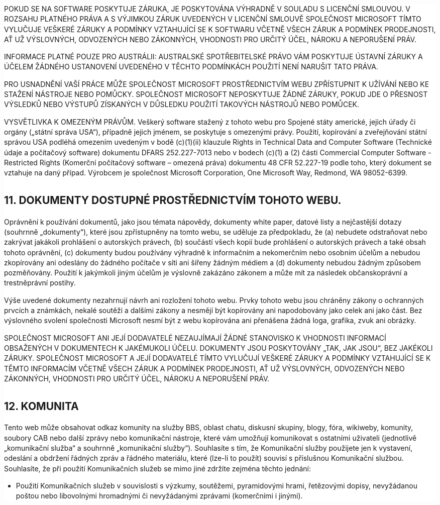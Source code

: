 POKUD SE NA SOFTWARE POSKYTUJE ZÁRUKA, JE POSKYTOVÁNA VÝHRADNĚ V SOULADU S LICENČNÍ SMLOUVOU. V ROZSAHU PLATNÉHO PRÁVA A S VÝJIMKOU ZÁRUK UVEDENÝCH V LICENČNÍ SMLOUVĚ SPOLEČNOST MICROSOFT TÍMTO VYLUČUJE VEŠKERÉ ZÁRUKY A PODMÍNKY VZTAHUJÍCÍ SE K SOFTWARU VČETNĚ VŠECH ZÁRUK A PODMÍNEK PRODEJNOSTI, AŤ UŽ VÝSLOVNÝCH, ODVOZENÝCH NEBO ZÁKONNÝCH, VHODNOSTI PRO URČITÝ ÚČEL, NÁROKU A NEPORUŠENÍ PRÁV.

INFORMACE PLATNÉ POUZE PRO AUSTRÁLII: AUSTRALSKÉ SPOTŘEBITELSKÉ PRÁVO VÁM POSKYTUJE ÚSTAVNÍ ZÁRUKY A ÚČELEM ŽÁDNÉHO USTANOVENÍ UVEDENÉHO V TĚCHTO PODMÍNKÁCH POUŽITÍ NENÍ NARUŠIT TATO PRÁVA.

PRO USNADNĚNÍ VAŠÍ PRÁCE MŮŽE SPOLEČNOST MICROSOFT PROSTŘEDNICTVÍM WEBU ZPŘÍSTUPNIT K UŽÍVÁNÍ NEBO KE STAŽENÍ NÁSTROJE NEBO POMŮCKY. SPOLEČNOST MICROSOFT NEPOSKYTUJE ŽÁDNÉ ZÁRUKY, POKUD JDE O PŘESNOST VÝSLEDKŮ NEBO VÝSTUPŮ ZÍSKANÝCH V DŮSLEDKU POUŽITÍ TAKOVÝCH NÁSTROJŮ NEBO POMŮCEK.

VYSVĚTLIVKA K OMEZENÝM PRÁVŮM. Veškerý software stažený z tohoto webu pro Spojené státy americké, jejich úřady či orgány („státní správa USA“), případně jejich jménem, se poskytuje s omezenými právy. Použití, kopírování a zveřejňování státní správou USA podléhá omezením uvedeným v bodě (c)(1)(ii) klauzule Rights in Technical Data and Computer Software (Technické údaje a počítačový software) dokumentu DFARS 252.227-7013 nebo v bodech (c)(1) a (2) části Commercial Computer Software - Restricted Rights (Komerční počítačový software – omezená práva) dokumentu 48 CFR 52.227-19 podle toho, který dokument se vztahuje na daný případ. Výrobcem je společnost Microsoft Corporation, One Microsoft Way, Redmond, WA 98052-6399.

## 11.  DOKUMENTY DOSTUPNÉ PROSTŘEDNICTVÍM TOHOTO WEBU.
Oprávnění k používání dokumentů, jako jsou témata nápovědy, dokumenty white paper, datové listy a nejčastější dotazy (souhrnně „dokumenty“), které jsou zpřístupněny na tomto webu, se uděluje za předpokladu, že (a) nebudete odstraňovat nebo zakrývat jakákoli prohlášení o autorských právech, (b) součástí všech kopií bude prohlášení o autorských právech a také obsah tohoto oprávnění, (c) dokumenty budou používány výhradně k informačním a nekomerčním nebo osobním účelům a nebudou zkopírovány ani odeslány do žádného počítače v síti ani šířeny žádným médiem a (d) dokumenty nebudou žádným způsobem pozměňovány. Použití k jakýmkoli jiným účelům je výslovně zakázáno zákonem a může mít za následek občanskoprávní a trestněprávní postihy.

Výše uvedené dokumenty nezahrnují návrh ani rozložení tohoto webu. Prvky tohoto webu jsou chráněny zákony o ochranných prvcích a známkách, nekalé soutěži a dalšími zákony a nesmějí být kopírovány ani napodobovány jako celek ani jako část. Bez výslovného svolení společnosti Microsoft nesmí být z webu kopírována ani přenášena žádná loga, grafika, zvuk ani obrázky.

SPOLEČNOST MICROSOFT ANI JEJÍ DODAVATELÉ NEZAUJÍMAJÍ ŽÁDNÉ STANOVISKO K VHODNOSTI INFORMACÍ OBSAŽENÝCH V DOKUMENTECH K JAKÉMUKOLI ÚČELU. DOKUMENTY JSOU POSKYTOVÁNY „TAK, JAK JSOU“, BEZ JAKÉKOLI ZÁRUKY. SPOLEČNOST MICROSOFT A JEJÍ DODAVATELÉ TÍMTO VYLUČUJÍ VEŠKERÉ ZÁRUKY A PODMÍNKY VZTAHUJÍCÍ SE K TĚMTO INFORMACÍM VČETNĚ VŠECH ZÁRUK A PODMÍNEK PRODEJNOSTI, AŤ UŽ VÝSLOVNÝCH, ODVOZENÝCH NEBO ZÁKONNÝCH, VHODNOSTI PRO URČITÝ ÚČEL, NÁROKU A NEPORUŠENÍ PRÁV.

## 12.  KOMUNITA
Tento web může obsahovat odkaz komunity na služby BBS, oblast chatu, diskusní skupiny, blogy, fóra, wikiweby, komunity, soubory CAB nebo další zprávy nebo komunikační nástroje, které vám umožňují komunikovat s ostatními uživateli (jednotlivě „komunikační služba“ a souhrnně „komunikační služby“). Souhlasíte s tím, že Komunikační služby použijete jen k vystavení, odeslání a obdržení řádných zpráv a řádného materiálu, které (lze-li to použít) souvisí s příslušnou Komunikační službou. Souhlasíte, že při použití Komunikačních služeb se mimo jiné zdržíte zejména těchto jednání:

-   Použití Komunikačních služeb v souvislosti s výzkumy, soutěžemi, pyramidovými hrami, řetězovými dopisy, nevyžádanou poštou nebo libovolnými hromadnými či nevyžádanými zprávami (komerčními i jinými).
